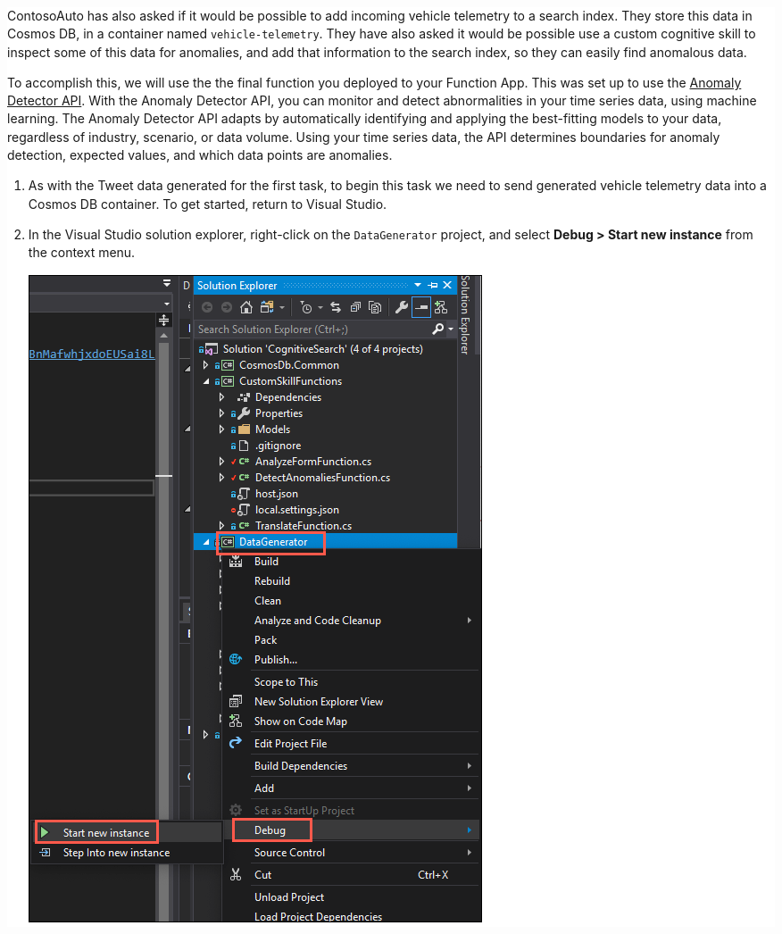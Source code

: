 ContosoAuto has also asked if it would be possible to add incoming vehicle telemetry to a search index. They store this data in Cosmos DB, in a container named `vehicle-telemetry`. They have also asked it would be possible use a custom cognitive skill to inspect some of this data for anomalies, and add that information to the search index, so they can easily find anomalous data.

To accomplish this, we will use the the final function you deployed to your Function App. This was set up to use the [Anomaly Detector API](https://docs.microsoft.com/en-us/azure/cognitive-services/anomaly-detector/overview). With the Anomaly Detector API, you can monitor and detect abnormalities in your time series data, using machine learning. The Anomaly Detector API adapts by automatically identifying and applying the best-fitting models to your data, regardless of industry, scenario, or data volume. Using your time series data, the API determines boundaries for anomaly detection, expected values, and which data points are anomalies.

1. As with the Tweet data generated for the first task, to begin this task we need to send generated vehicle telemetry data into a Cosmos DB container. To get started, return to Visual Studio.

2. In the Visual Studio solution explorer, right-click on the `DataGenerator` project, and select **Debug > Start new instance** from the context menu.

    ![Set as Startup Project is highlighted on the context menu for the DataGenerator project.](media/visual-studio-solution-explorer-datagenerator-debug.png "Set as Startup Project")

